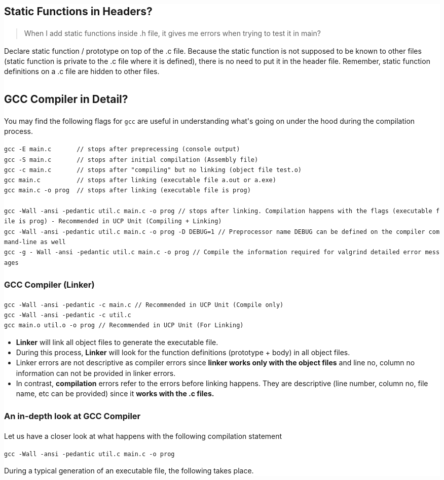 ## Static Functions in Headers?

> When I add static functions inside .h file, it gives me errors when trying to test it in main?

Declare static function / prototype on top of the .c file. Because the static function is not supposed to be known to other files (static function is private to the .c file where it is defined), there is no need to put it in the header file. Remember, static function definitions on a .c file are hidden to other files.

## GCC Compiler in Detail?

You may find the following flags for `gcc` are useful in understanding what's going on under the hood during the compilation process.

```
gcc -E main.c       // stops after preprecessing (console output)
gcc -S main.c       // stops after initial compilation (Assembly file)
gcc -c main.c       // stops after "compiling" but no linking (object file test.o)
gcc main.c          // stops after linking (executable file a.out or a.exe)
gcc main.c -o prog  // stops after linking (executable file is prog)

gcc -Wall -ansi -pedantic util.c main.c -o prog // stops after linking. Compilation happens with the flags (executable file is prog) - Recommended in UCP Unit (Compiling + Linking)
gcc -Wall -ansi -pedantic util.c main.c -o prog -D DEBUG=1 // Preprocessor name DEBUG can be defined on the compiler command-line as well
gcc -g - Wall -ansi -pedantic util.c main.c -o prog // Compile the information required for valgrind detailed error messages
```

### GCC Compiler (Linker)

```
gcc -Wall -ansi -pedantic -c main.c // Recommended in UCP Unit (Compile only)
gcc -Wall -ansi -pedantic -c util.c
gcc main.o util.o -o prog // Recommended in UCP Unit (For Linking)
```

* **Linker** will link all object files to generate the executable file.
* During this process, **Linker** will look for the function definitions (prototype + body) in all object files.
* Linker errors are not descriptive as compiler errors since **linker works only with the object files** and line no, column no information can not be provided in linker errors.
* In contrast, **compilation** errors refer to the errors before linking happens. They are descriptive (line number, column no, file name, etc can be provided) since it **works with the .c files.**

### &#x20;**An in-depth look at GCC Compiler**

Let us have a closer look at what happens with the following  compilation statement

```
gcc -Wall -ansi -pedantic util.c main.c -o prog
```

During a typical generation of an executable file, the following takes place.
